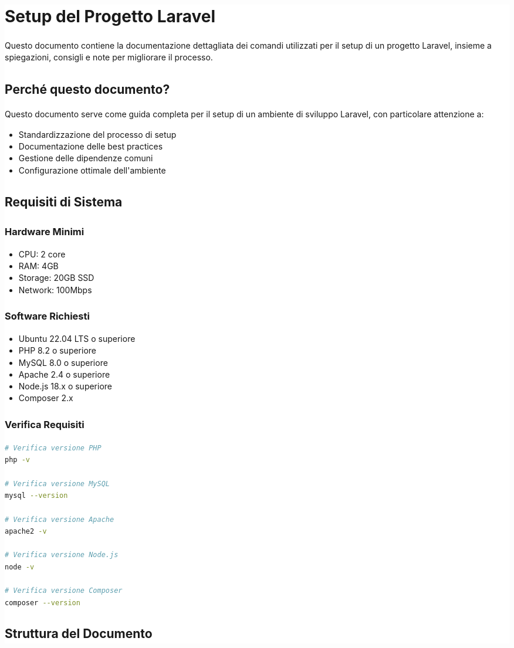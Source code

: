 # Setup del Progetto Laravel

Questo documento contiene la documentazione dettagliata dei comandi utilizzati per il setup di un progetto Laravel, insieme a spiegazioni, consigli e note per migliorare il processo.

## Perché questo documento?
Questo documento serve come guida completa per il setup di un ambiente di sviluppo Laravel, con particolare attenzione a:
- Standardizzazione del processo di setup
- Documentazione delle best practices
- Gestione delle dipendenze comuni
- Configurazione ottimale dell'ambiente

## Requisiti di Sistema

### Hardware Minimi
- CPU: 2 core
- RAM: 4GB
- Storage: 20GB SSD
- Network: 100Mbps

### Software Richiesti
- Ubuntu 22.04 LTS o superiore
- PHP 8.2 o superiore
- MySQL 8.0 o superiore
- Apache 2.4 o superiore
- Node.js 18.x o superiore
- Composer 2.x

### Verifica Requisiti
```bash
# Verifica versione PHP
php -v

# Verifica versione MySQL
mysql --version

# Verifica versione Apache
apache2 -v

# Verifica versione Node.js
node -v

# Verifica versione Composer
composer --version
```

## Struttura del Documento
